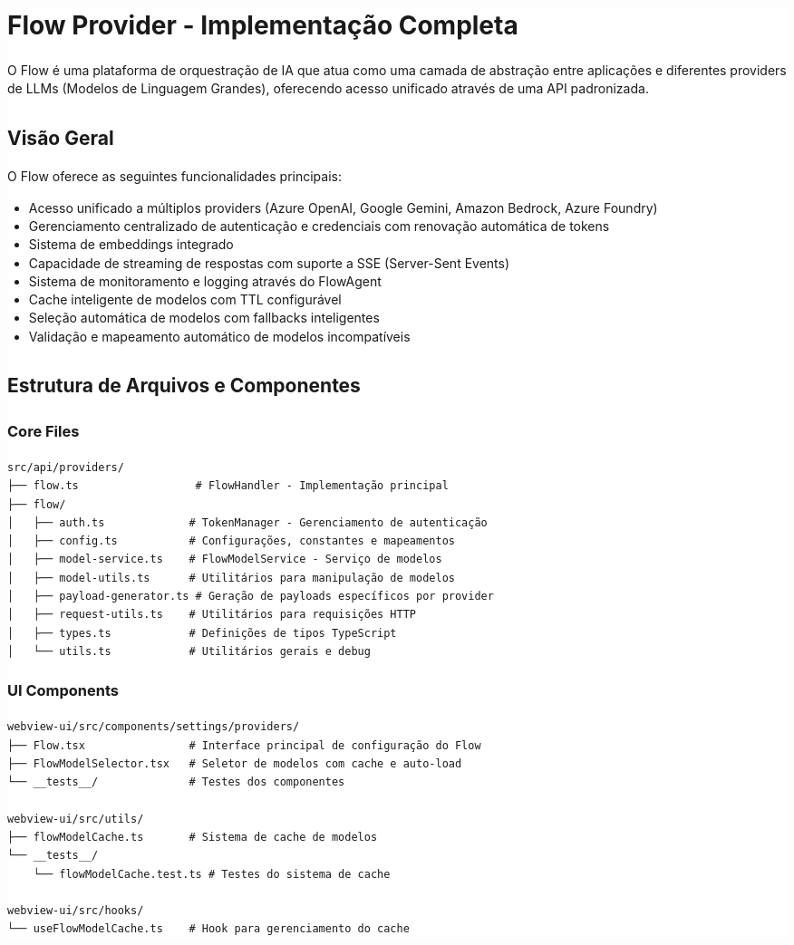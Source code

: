 # Flow Provider - Implementação Completa

O Flow é uma plataforma de orquestração de IA que atua como uma camada de abstração entre aplicações e diferentes providers de LLMs (Modelos de Linguagem Grandes), oferecendo acesso unificado através de uma API padronizada.

## Visão Geral

O Flow oferece as seguintes funcionalidades principais:

- Acesso unificado a múltiplos providers (Azure OpenAI, Google Gemini, Amazon Bedrock, Azure Foundry)
- Gerenciamento centralizado de autenticação e credenciais com renovação automática de tokens
- Sistema de embeddings integrado
- Capacidade de streaming de respostas com suporte a SSE (Server-Sent Events)
- Sistema de monitoramento e logging através do FlowAgent
- Cache inteligente de modelos com TTL configurável
- Seleção automática de modelos com fallbacks inteligentes
- Validação e mapeamento automático de modelos incompatíveis

## Estrutura de Arquivos e Componentes

### Core Files

```
src/api/providers/
├── flow.ts                  # FlowHandler - Implementação principal
├── flow/
│   ├── auth.ts             # TokenManager - Gerenciamento de autenticação
│   ├── config.ts           # Configurações, constantes e mapeamentos
│   ├── model-service.ts    # FlowModelService - Serviço de modelos
│   ├── model-utils.ts      # Utilitários para manipulação de modelos
│   ├── payload-generator.ts # Geração de payloads específicos por provider
│   ├── request-utils.ts    # Utilitários para requisições HTTP
│   ├── types.ts            # Definições de tipos TypeScript
│   └── utils.ts            # Utilitários gerais e debug
```

### UI Components
```
webview-ui/src/components/settings/providers/
├── Flow.tsx                # Interface principal de configuração do Flow
├── FlowModelSelector.tsx   # Seletor de modelos com cache e auto-load
└── __tests__/              # Testes dos componentes

webview-ui/src/utils/
├── flowModelCache.ts       # Sistema de cache de modelos
└── __tests__/
    └── flowModelCache.test.ts # Testes do sistema de cache

webview-ui/src/hooks/
└── useFlowModelCache.ts    # Hook para gerenciamento do cache
```
